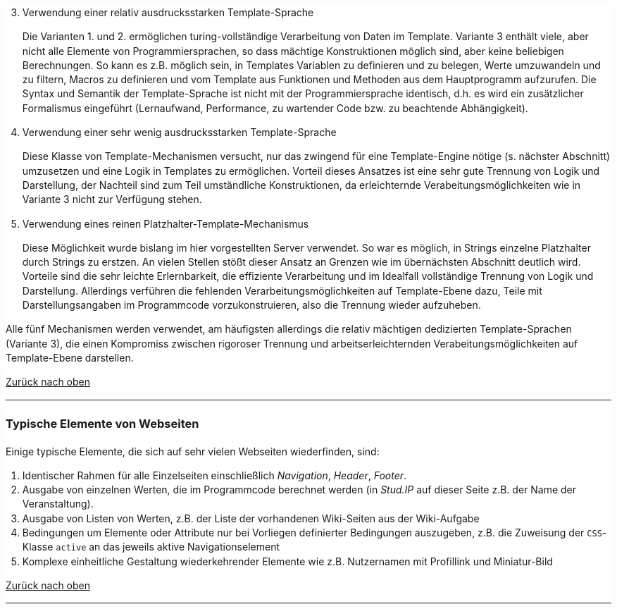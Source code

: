 3. Verwendung einer relativ ausdrucksstarken Template-Sprache

   Die Varianten 1. und 2. ermöglichen turing-vollständige Verarbeitung von Daten im Template. 
   Variante 3 enthält viele, aber nicht alle Elemente von Programmiersprachen, so dass mächtige Konstruktionen möglich sind, aber keine beliebigen Berechnungen.
   So kann es z.B. möglich sein, in Templates Variablen zu definieren und zu belegen, Werte umzuwandeln und zu filtern, 
   Macros zu definieren und vom Template aus Funktionen und Methoden aus dem Hauptprogramm aufzurufen. 
   Die Syntax und Semantik der Template-Sprache ist nicht mit der Programmiersprache identisch, 
   d.h. es wird ein zusätzlicher Formalismus eingeführt (Lernaufwand, Performance, zu wartender Code bzw. zu beachtende Abhängigkeit).

4. Verwendung einer sehr wenig ausdrucksstarken Template-Sprache

   Diese Klasse von Template-Mechanismen versucht, nur das zwingend für eine Template-Engine nötige (s. nächster Abschnitt) umzusetzen und eine Logik in Templates zu ermöglichen. 
   Vorteil dieses Ansatzes ist eine sehr gute Trennung von Logik und Darstellung, der Nachteil sind zum Teil umständliche Konstruktionen, 
   da erleichternde Verabeitungsmöglichkeiten wie in Variante 3 nicht zur Verfügung stehen.

5. Verwendung eines reinen Platzhalter-Template-Mechanismus

   Diese Möglichkeit wurde bislang im hier vorgestellten Server verwendet. 
   So war es möglich, in Strings einzelne Platzhalter durch Strings zu erstzen. 
   An vielen Stellen stößt dieser Ansatz an Grenzen wie im übernächsten Abschnitt deutlich wird. 
   Vorteile sind die sehr leichte Erlernbarkeit, die effiziente Verarbeitung und im Idealfall vollständige Trennung von Logik und Darstellung. 
   Allerdings verführen die fehlenden Verarbeitungsmöglichkeiten auf Template-Ebene dazu, Teile mit Darstellungsangaben im Programmcode vorzukonstruieren, also die Trennung wieder aufzuheben.

Alle fünf Mechanismen werden verwendet, am häufigsten allerdings die relativ mächtigen dedizierten Template-Sprachen (Variante 3), 
die einen Kompromiss zwischen rigoroser Trennung und arbeitserleichternden Verabeitungsmöglichkeiten auf Template-Ebene darstellen.

[Zurück nach oben](#kapitel-06-sessions-cookies-templates)

---

### Typische Elemente von Webseiten

Einige typische Elemente, die sich auf sehr vielen Webseiten wiederfinden, sind:
 
1. Identischer Rahmen für alle Einzelseiten einschließlich _Navigation_, _Header_, _Footer_.
2. Ausgabe von einzelnen Werten, die im Programmcode berechnet werden (in _Stud.IP_ auf dieser Seite z.B. der Name der Veranstaltung).
3. Ausgabe von Listen von Werten, z.B. der Liste der vorhandenen Wiki-Seiten aus der Wiki-Aufgabe
4. Bedingungen um Elemente oder Attribute nur bei Vorliegen definierter Bedingungen auszugeben, z.B. die Zuweisung der `CSS`-Klasse `active` an das jeweils aktive Navigationselement
5. Komplexe einheitliche Gestaltung wiederkehrender Elemente wie z.B. Nutzernamen mit Profillink und Miniatur-Bild

[Zurück nach oben](#kapitel-06-sessions-cookies-templates)

---
